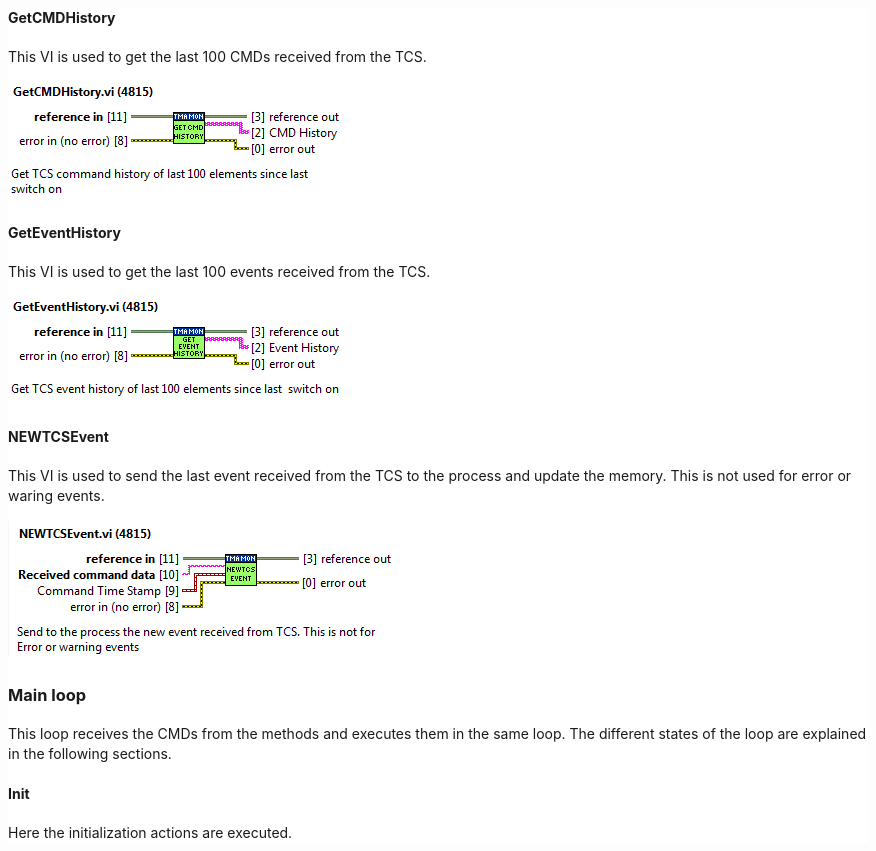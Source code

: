 #### GetCMDHistory

This VI is used to get the last 100 CMDs received from the TCS.

![Task method: GetCMDHistory\label{figurefifty-sixa25363da62efc80d885ff6dab7c0f329}](../Resources/figures/a25363da62efc80d885ff6dab7c0f329.png)

#### GetEventHistory

This VI is used to get the last 100 events received from the TCS.

![Task method: GetEventHistory\label{figurefifty-seven07e3f8bbdee245d20ef852de67f1f7dd}](../Resources/figures/07e3f8bbdee245d20ef852de67f1f7dd.png)

#### NEWTCSEvent

This VI is used to send the last event received from the TCS to the process and
update the memory. This is not used for error or waring events.

![Task method: 4.7.2.10 NEWTCSEvent\label{figurefifty-eight2cc603df606ab033bc958043cf61fb45}](../Resources/figures/2cc603df606ab033bc958043cf61fb45.png)

### Main loop

This loop receives the CMDs from the methods and executes them in the same loop.
The different states of the loop are explained in the following sections.

#### Init

Here the initialization actions are executed.

